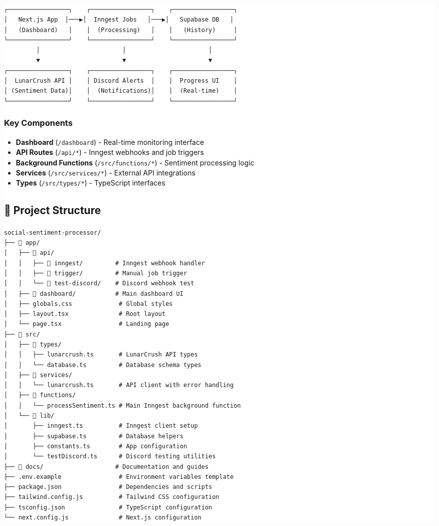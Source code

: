 ```
┌─────────────────┐    ┌─────────────────┐    ┌─────────────────┐
│   Next.js App  │───▶│  Inngest Jobs   │───▶│   Supabase DB   │
│   (Dashboard)   │    │  (Processing)   │    │   (History)     │
└─────────────────┘    └─────────────────┘    └─────────────────┘
         │                       │                       │
         ▼                       ▼                       ▼
┌─────────────────┐    ┌─────────────────┐    ┌─────────────────┐
│  LunarCrush API │    │ Discord Alerts  │    │  Progress UI    │
│ (Sentiment Data)│    │  (Notifications)│    │  (Real-time)    │
└─────────────────┘    └─────────────────┘    └─────────────────┘
```

### Key Components

- **Dashboard** (`/dashboard`) - Real-time monitoring interface
- **API Routes** (`/api/*`) - Inngest webhooks and job triggers
- **Background Functions** (`/src/functions/*`) - Sentiment processing logic
- **Services** (`/src/services/*`) - External API integrations
- **Types** (`/src/types/*`) - TypeScript interfaces

## 📁 Project Structure

```
social-sentiment-processor/
├── 📁 app/
│   ├── 📁 api/
│   │   ├── 📁 inngest/         # Inngest webhook handler
│   │   ├── 📁 trigger/         # Manual job trigger
│   │   └── 📁 test-discord/    # Discord webhook test
│   ├── 📁 dashboard/           # Main dashboard UI
│   ├── globals.css             # Global styles
│   ├── layout.tsx              # Root layout
│   └── page.tsx                # Landing page
├── 📁 src/
│   ├── 📁 types/
│   │   ├── lunarcrush.ts       # LunarCrush API types
│   │   └── database.ts         # Database schema types
│   ├── 📁 services/
│   │   └── lunarcrush.ts       # API client with error handling
│   ├── 📁 functions/
│   │   └── processSentiment.ts # Main Inngest background function
│   └── 📁 lib/
│       ├── inngest.ts          # Inngest client setup
│       ├── supabase.ts         # Database helpers
│       ├── constants.ts        # App configuration
│       └── testDiscord.ts      # Discord testing utilities
├── 📁 docs/                    # Documentation and guides
├── .env.example                # Environment variables template
├── package.json                # Dependencies and scripts
├── tailwind.config.js          # Tailwind CSS configuration
├── tsconfig.json               # TypeScript configuration
└── next.config.js              # Next.js configuration
```

